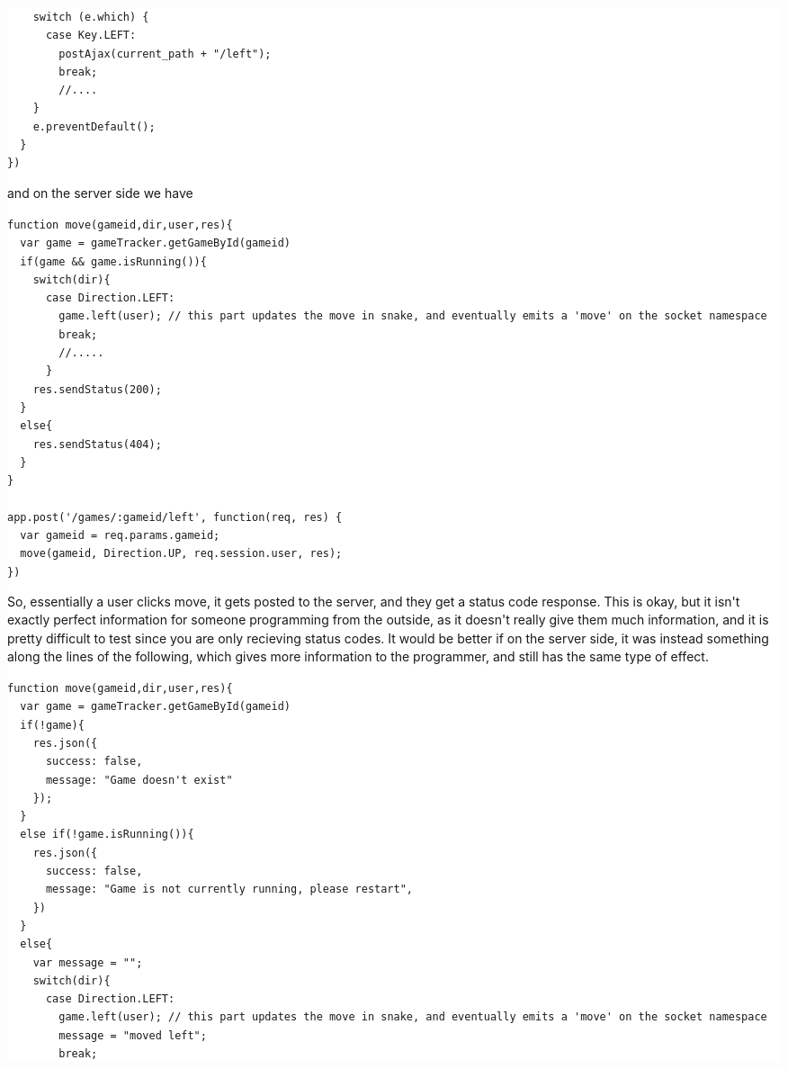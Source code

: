 ```
    switch (e.which) {
      case Key.LEFT:
        postAjax(current_path + "/left");
        break;
        //....
    }
    e.preventDefault();
  }
})
```

and on the server side we have
```
function move(gameid,dir,user,res){
  var game = gameTracker.getGameById(gameid)
  if(game && game.isRunning()){
    switch(dir){
      case Direction.LEFT:
        game.left(user); // this part updates the move in snake, and eventually emits a 'move' on the socket namespace
        break;
        //.....
      }
    res.sendStatus(200);
  }
  else{
    res.sendStatus(404);
  }
}

app.post('/games/:gameid/left', function(req, res) {
  var gameid = req.params.gameid;
  move(gameid, Direction.UP, req.session.user, res);
})
```
So, essentially a user clicks move, it gets posted to the server, and they get a status code response.  This is okay, but it isn't exactly perfect information for someone programming from the outside, as it doesn't really give them much information, and it is pretty difficult to test since you are only recieving status codes. It would be better if on the server side, it was instead something along the lines of the following, which gives more information to the programmer, and still has the same type of effect.
```
function move(gameid,dir,user,res){
  var game = gameTracker.getGameById(gameid)
  if(!game){
    res.json({
      success: false,
      message: "Game doesn't exist"
    });
  }
  else if(!game.isRunning()){
    res.json({
      success: false,
      message: "Game is not currently running, please restart",
    })
  }
  else{
    var message = "";
    switch(dir){
      case Direction.LEFT:
        game.left(user); // this part updates the move in snake, and eventually emits a 'move' on the socket namespace
        message = "moved left";
        break;
```